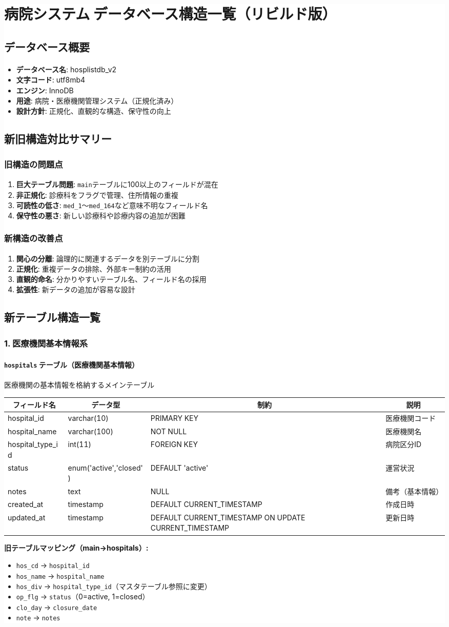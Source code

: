 # 病院システム データベース構造一覧（リビルド版）

## データベース概要

- **データベース名**: hosplistdb_v2
- **文字コード**: utf8mb4
- **エンジン**: InnoDB
- **用途**: 病院・医療機関管理システム（正規化済み）
- **設計方針**: 正規化、直観的な構造、保守性の向上

## 新旧構造対比サマリー

### 旧構造の問題点
1. **巨大テーブル問題**: `main`テーブルに100以上のフィールドが混在
2. **非正規化**: 診療科をフラグで管理、住所情報の重複
3. **可読性の低さ**: `med_1`～`med_164`など意味不明なフィールド名
4. **保守性の悪さ**: 新しい診療科や診療内容の追加が困難

### 新構造の改善点
1. **関心の分離**: 論理的に関連するデータを別テーブルに分割
2. **正規化**: 重複データの排除、外部キー制約の活用
3. **直観的命名**: 分かりやすいテーブル名、フィールド名の採用
4. **拡張性**: 新データの追加が容易な設計

## 新テーブル構造一覧

### 1. 医療機関基本情報系

#### `hospitals` テーブル（医療機関基本情報）
医療機関の基本情報を格納するメインテーブル

| フィールド名 | データ型 | 制約 | 説明 |
|-------------|----------|------|------|
| hospital_id | varchar(10) | PRIMARY KEY | 医療機関コード |
| hospital_name | varchar(100) | NOT NULL | 医療機関名 |
| hospital_type_id | int(11) | FOREIGN KEY | 病院区分ID |
| status | enum('active','closed') | DEFAULT 'active' | 運営状況 |
| notes | text | NULL | 備考（基本情報） |
| created_at | timestamp | DEFAULT CURRENT_TIMESTAMP | 作成日時 |
| updated_at | timestamp | DEFAULT CURRENT_TIMESTAMP ON UPDATE CURRENT_TIMESTAMP | 更新日時 |

**旧テーブルマッピング（main→hospitals）:**
- `hos_cd` → `hospital_id`
- `hos_name` → `hospital_name`
- `hos_div` → `hospital_type_id`（マスタテーブル参照に変更）
- `op_flg` → `status`（0=active, 1=closed）
- `clo_day` → `closure_date`
- `note` → `notes`
